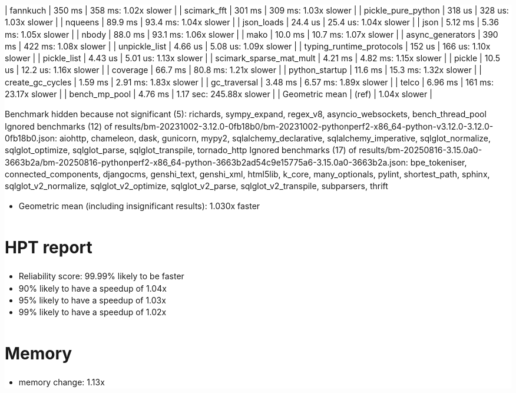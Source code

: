 | fannkuch                   | 350 ms                                                       | 358 ms: 1.02x slower                                                        |
| scimark_fft                | 301 ms                                                       | 309 ms: 1.03x slower                                                        |
| pickle_pure_python         | 318 us                                                       | 328 us: 1.03x slower                                                        |
| nqueens                    | 89.9 ms                                                      | 93.4 ms: 1.04x slower                                                       |
| json_loads                 | 24.4 us                                                      | 25.4 us: 1.04x slower                                                       |
| json                       | 5.12 ms                                                      | 5.36 ms: 1.05x slower                                                       |
| nbody                      | 88.0 ms                                                      | 93.1 ms: 1.06x slower                                                       |
| mako                       | 10.0 ms                                                      | 10.7 ms: 1.07x slower                                                       |
| async_generators           | 390 ms                                                       | 422 ms: 1.08x slower                                                        |
| unpickle_list              | 4.66 us                                                      | 5.08 us: 1.09x slower                                                       |
| typing_runtime_protocols   | 152 us                                                       | 166 us: 1.10x slower                                                        |
| pickle_list                | 4.43 us                                                      | 5.01 us: 1.13x slower                                                       |
| scimark_sparse_mat_mult    | 4.21 ms                                                      | 4.82 ms: 1.15x slower                                                       |
| pickle                     | 10.5 us                                                      | 12.2 us: 1.16x slower                                                       |
| coverage                   | 66.7 ms                                                      | 80.8 ms: 1.21x slower                                                       |
| python_startup             | 11.6 ms                                                      | 15.3 ms: 1.32x slower                                                       |
| create_gc_cycles           | 1.59 ms                                                      | 2.91 ms: 1.83x slower                                                       |
| gc_traversal               | 3.48 ms                                                      | 6.57 ms: 1.89x slower                                                       |
| telco                      | 6.96 ms                                                      | 161 ms: 23.17x slower                                                       |
| bench_mp_pool              | 4.76 ms                                                      | 1.17 sec: 245.88x slower                                                    |
| Geometric mean             | (ref)                                                        | 1.04x slower                                                                |

Benchmark hidden because not significant (5): richards, sympy_expand, regex_v8, asyncio_websockets, bench_thread_pool
Ignored benchmarks (12) of results/bm-20231002-3.12.0-0fb18b0/bm-20231002-pythonperf2-x86_64-python-v3.12.0-3.12.0-0fb18b0.json: aiohttp, chameleon, dask, gunicorn, mypy2, sqlalchemy_declarative, sqlalchemy_imperative, sqlglot_normalize, sqlglot_optimize, sqlglot_parse, sqlglot_transpile, tornado_http
Ignored benchmarks (17) of results/bm-20250816-3.15.0a0-3663b2a/bm-20250816-pythonperf2-x86_64-python-3663b2ad54c9e15775a6-3.15.0a0-3663b2a.json: bpe_tokeniser, connected_components, djangocms, genshi_text, genshi_xml, html5lib, k_core, many_optionals, pylint, shortest_path, sphinx, sqlglot_v2_normalize, sqlglot_v2_optimize, sqlglot_v2_parse, sqlglot_v2_transpile, subparsers, thrift

- Geometric mean (including insignificant results): 1.030x faster

# HPT report

- Reliability score: 99.99% likely to be faster
- 90% likely to have a speedup of 1.04x
- 95% likely to have a speedup of 1.03x
- 99% likely to have a speedup of 1.02x

# Memory
- memory change: 1.13x